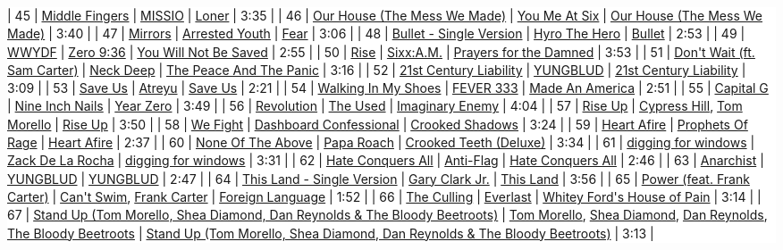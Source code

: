 | 45 | [Middle Fingers](https://open.spotify.com/track/1RgvTl4vQN4qECtnO1guEp) | [MISSIO](https://open.spotify.com/artist/2HOMW1liAxI3URnEq95SMS) | [Loner](https://open.spotify.com/album/08iSi4GIyoDt2zSvNyru7M) | 3:35 |
| 46 | [Our House \(The Mess We Made\)](https://open.spotify.com/track/5kqRMynqZR8JbJH4JodkFs) | [You Me At Six](https://open.spotify.com/artist/1kNQXvepPjaPgUfeDAF2h6) | [Our House \(The Mess We Made\)](https://open.spotify.com/album/5bAxHo5hTWfRyOWMz0MKxM) | 3:40 |
| 47 | [Mirrors](https://open.spotify.com/track/4esDZrFzW7QEYBgYyFkd6y) | [Arrested Youth](https://open.spotify.com/artist/4UhExRgMW9QR7oNmTI2lPG) | [Fear](https://open.spotify.com/album/2fTbjcKyLjNYISmeXNMrn8) | 3:06 |
| 48 | [Bullet \- Single Version](https://open.spotify.com/track/1R1B4ToHa8KZ4LAObK12Pv) | [Hyro The Hero](https://open.spotify.com/artist/54okLCsuAzwltG8zHECNpm) | [Bullet](https://open.spotify.com/album/31GP9htiyPg1uFYGXLV24h) | 2:53 |
| 49 | [WWYDF](https://open.spotify.com/track/52jC5QLj1sazMXPIxl68l0) | [Zero 9:36](https://open.spotify.com/artist/1V599H9vfq6hWe2hGzyzI0) | [You Will Not Be Saved](https://open.spotify.com/album/5Fv7nPEq5xHavK28lt8K5F) | 2:55 |
| 50 | [Rise](https://open.spotify.com/track/7yniOnkRyjMmFXleGkG1ON) | [Sixx:A.M.](https://open.spotify.com/artist/3886aFez2HDLkio5tUzmP6) | [Prayers for the Damned](https://open.spotify.com/album/0hMPPqOR9n6XSia99Rw6t7) | 3:53 |
| 51 | [Don't Wait \(ft\. Sam Carter\)](https://open.spotify.com/track/2ClpbVJnjvYLpYqYhSnEkL) | [Neck Deep](https://open.spotify.com/artist/2TM0qnbJH4QPhGMCdPt7fH) | [The Peace And The Panic](https://open.spotify.com/album/76NbbdvTc4yP50p5m4u9H3) | 3:16 |
| 52 | [21st Century Liability](https://open.spotify.com/track/5tJd3cKHXsDlSq6vIV4Tgj) | [YUNGBLUD](https://open.spotify.com/artist/6Ad91Jof8Niiw0lGLLi3NW) | [21st Century Liability](https://open.spotify.com/album/1p64R5tjTpC2oH24YLdQgq) | 3:09 |
| 53 | [Save Us](https://open.spotify.com/track/2Y4lgpOT0sPU1TiTmsbpZh) | [Atreyu](https://open.spotify.com/artist/3LkSiHbjqOHCKCqBfEZOTv) | [Save Us](https://open.spotify.com/album/6K7LntaUHeQnHdQZbOYWGT) | 2:21 |
| 54 | [Walking In My Shoes](https://open.spotify.com/track/7mqJvR6BgtGbOssGZAfdaP) | [FEVER 333](https://open.spotify.com/artist/1B0155rdv175D1tQ8VH7Oy) | [Made An America](https://open.spotify.com/album/6HLseXtiQsGBeLaQ43Pm6G) | 2:51 |
| 55 | [Capital G](https://open.spotify.com/track/0TSkgwKqFVzPmTzdQ6KtV1) | [Nine Inch Nails](https://open.spotify.com/artist/0X380XXQSNBYuleKzav5UO) | [Year Zero](https://open.spotify.com/album/0hdOzMPrGJiGjX3epBP8NN) | 3:49 |
| 56 | [Revolution](https://open.spotify.com/track/3er2yurebKOKZJR6H3IFTo) | [The Used](https://open.spotify.com/artist/55VydwMyCuGcavwPuhutPL) | [Imaginary Enemy](https://open.spotify.com/album/2UMvo9uU74jGUArNX7C7qT) | 4:04 |
| 57 | [Rise Up](https://open.spotify.com/track/4B9xwFIN58Nn8ZtvssOqKf) | [Cypress Hill](https://open.spotify.com/artist/4P0dddbxPil35MNN9G2MEX), [Tom Morello](https://open.spotify.com/artist/74NBPbyyftqJ4SpDZ4c1Ed) | [Rise Up](https://open.spotify.com/album/426j4dLXzZygBoi0rAzE0a) | 3:50 |
| 58 | [We Fight](https://open.spotify.com/track/6hv6d8YnlBPuSnueUjxXny) | [Dashboard Confessional](https://open.spotify.com/artist/4ERtgeBbWRkFzIz6LaFCeY) | [Crooked Shadows](https://open.spotify.com/album/0qByP4IV1nNHhLs3RfDrGB) | 3:24 |
| 59 | [Heart Afire](https://open.spotify.com/track/0xkCk9M0ebmQ3mysO27xlD) | [Prophets Of Rage](https://open.spotify.com/artist/1fSzW5cXBmquli5laFnoGY) | [Heart Afire](https://open.spotify.com/album/5p0C1yK4tbFdJXIeyHV1GK) | 2:37 |
| 60 | [None Of The Above](https://open.spotify.com/track/5x7gLFdQd10xz3AIzg7hgj) | [Papa Roach](https://open.spotify.com/artist/4RddZ3iHvSpGV4dvATac9X) | [Crooked Teeth \(Deluxe\)](https://open.spotify.com/album/4KTUNKma9YpiSbioeui4pW) | 3:34 |
| 61 | [digging for windows](https://open.spotify.com/track/6JlUROBrL9EdYP6lGDdBM5) | [Zack De La Rocha](https://open.spotify.com/artist/1jKpNUjiz4KXgaAZD5FI9S) | [digging for windows](https://open.spotify.com/album/37kKroQgkSCkaB9sHMvcDG) | 3:31 |
| 62 | [Hate Conquers All](https://open.spotify.com/track/4aeS8uzdE2lHU6sGpwWTjH) | [Anti\-Flag](https://open.spotify.com/artist/30sqtiTKIb1oDve0SdYayT) | [Hate Conquers All](https://open.spotify.com/album/4g9gjhN0ifqJkq1ZMMidX0) | 2:46 |
| 63 | [Anarchist](https://open.spotify.com/track/1Wa7BVGznsfYtKQTl0M8no) | [YUNGBLUD](https://open.spotify.com/artist/6Ad91Jof8Niiw0lGLLi3NW) | [YUNGBLUD](https://open.spotify.com/album/7HNJT97QuNFvJLUpQXCIp3) | 2:47 |
| 64 | [This Land \- Single Version](https://open.spotify.com/track/3lCfyDeaEYxEvJSnhv1ek3) | [Gary Clark Jr.](https://open.spotify.com/artist/01aC2ikO4Xgb2LUpf9JfKp) | [This Land](https://open.spotify.com/album/5ddGu25wPSngfwhehpaFpR) | 3:56 |
| 65 | [Power \(feat\. Frank Carter\)](https://open.spotify.com/track/1hoNvw0gHJTRYWuFRGuk8I) | [Can't Swim](https://open.spotify.com/artist/62elZbH5Iop8UPcChp7OrU), [Frank Carter](https://open.spotify.com/artist/1DzJ1Edw9hfy8sVnkAnhCf) | [Foreign Language](https://open.spotify.com/album/60awL9wRAPqkETLzNgVGvi) | 1:52 |
| 66 | [The Culling](https://open.spotify.com/track/5y6QzkFz2fuy3RbLxS2oCj) | [Everlast](https://open.spotify.com/artist/14ZxDAK6ITtZZqPdiWrvSn) | [Whitey Ford's House of Pain](https://open.spotify.com/album/79W0NJcUJHuQpvygtu6Mj7) | 3:14 |
| 67 | [Stand Up \(Tom Morello, Shea Diamond, Dan Reynolds & The Bloody Beetroots\)](https://open.spotify.com/track/0FdCFfb5xb7thJMaSjLFsH) | [Tom Morello](https://open.spotify.com/artist/74NBPbyyftqJ4SpDZ4c1Ed), [Shea Diamond](https://open.spotify.com/artist/5blcro89qJueGv0DGQ2rsH), [Dan Reynolds](https://open.spotify.com/artist/3k3gbUT7bF0jYmFmAKBQtU), [The Bloody Beetroots](https://open.spotify.com/artist/0QJKELJZZuLAjqLOOixJm5) | [Stand Up \(Tom Morello, Shea Diamond, Dan Reynolds & The Bloody Beetroots\)](https://open.spotify.com/album/0aMmyg5wDhpn0DDY7sjfyE) | 3:13 |